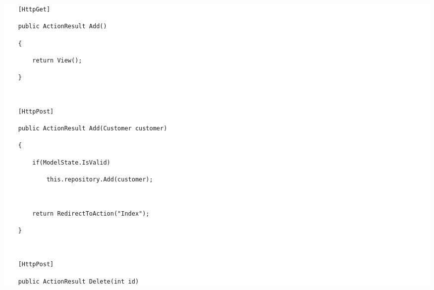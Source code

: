 ~~~~ {style="margin: 0em; padding: 0px; width: 100%; text-align: left; color: black; line-height: 12pt; overflow: visible; font-family: "Courier New", courier, monospace; font-size: 8pt; direction: ltr; background-color: rgb(244, 244, 244);"}
    [HttpGet]
~~~~

~~~~ {style="margin: 0em; padding: 0px; width: 100%; text-align: left; color: black; line-height: 12pt; overflow: visible; font-family: "Courier New", courier, monospace; font-size: 8pt; direction: ltr; background-color: white;"}
    public ActionResult Add()
~~~~

~~~~ {style="margin: 0em; padding: 0px; width: 100%; text-align: left; color: black; line-height: 12pt; overflow: visible; font-family: "Courier New", courier, monospace; font-size: 8pt; direction: ltr; background-color: rgb(244, 244, 244);"}
    {
~~~~

~~~~ {style="margin: 0em; padding: 0px; width: 100%; text-align: left; color: black; line-height: 12pt; overflow: visible; font-family: "Courier New", courier, monospace; font-size: 8pt; direction: ltr; background-color: white;"}
        return View();
~~~~

~~~~ {style="margin: 0em; padding: 0px; width: 100%; text-align: left; color: black; line-height: 12pt; overflow: visible; font-family: "Courier New", courier, monospace; font-size: 8pt; direction: ltr; background-color: rgb(244, 244, 244);"}
    }
~~~~

~~~~ {style="margin: 0em; padding: 0px; width: 100%; text-align: left; color: black; line-height: 12pt; overflow: visible; font-family: "Courier New", courier, monospace; font-size: 8pt; direction: ltr; background-color: white;"}
 
~~~~

~~~~ {style="margin: 0em; padding: 0px; width: 100%; text-align: left; color: black; line-height: 12pt; overflow: visible; font-family: "Courier New", courier, monospace; font-size: 8pt; direction: ltr; background-color: rgb(244, 244, 244);"}
    [HttpPost]
~~~~

~~~~ {style="margin: 0em; padding: 0px; width: 100%; text-align: left; color: black; line-height: 12pt; overflow: visible; font-family: "Courier New", courier, monospace; font-size: 8pt; direction: ltr; background-color: white;"}
    public ActionResult Add(Customer customer)
~~~~

~~~~ {style="margin: 0em; padding: 0px; width: 100%; text-align: left; color: black; line-height: 12pt; overflow: visible; font-family: "Courier New", courier, monospace; font-size: 8pt; direction: ltr; background-color: rgb(244, 244, 244);"}
    {
~~~~

~~~~ {style="margin: 0em; padding: 0px; width: 100%; text-align: left; color: black; line-height: 12pt; overflow: visible; font-family: "Courier New", courier, monospace; font-size: 8pt; direction: ltr; background-color: white;"}
        if(ModelState.IsValid)
~~~~

~~~~ {style="margin: 0em; padding: 0px; width: 100%; text-align: left; color: black; line-height: 12pt; overflow: visible; font-family: "Courier New", courier, monospace; font-size: 8pt; direction: ltr; background-color: rgb(244, 244, 244);"}
            this.repository.Add(customer);
~~~~

~~~~ {style="margin: 0em; padding: 0px; width: 100%; text-align: left; color: black; line-height: 12pt; overflow: visible; font-family: "Courier New", courier, monospace; font-size: 8pt; direction: ltr; background-color: white;"}
 
~~~~

~~~~ {style="margin: 0em; padding: 0px; width: 100%; text-align: left; color: black; line-height: 12pt; overflow: visible; font-family: "Courier New", courier, monospace; font-size: 8pt; direction: ltr; background-color: rgb(244, 244, 244);"}
        return RedirectToAction("Index");
~~~~

~~~~ {style="margin: 0em; padding: 0px; width: 100%; text-align: left; color: black; line-height: 12pt; overflow: visible; font-family: "Courier New", courier, monospace; font-size: 8pt; direction: ltr; background-color: white;"}
    }
~~~~

~~~~ {style="margin: 0em; padding: 0px; width: 100%; text-align: left; color: black; line-height: 12pt; overflow: visible; font-family: "Courier New", courier, monospace; font-size: 8pt; direction: ltr; background-color: rgb(244, 244, 244);"}
 
~~~~

~~~~ {style="margin: 0em; padding: 0px; width: 100%; text-align: left; color: black; line-height: 12pt; overflow: visible; font-family: "Courier New", courier, monospace; font-size: 8pt; direction: ltr; background-color: white;"}
    [HttpPost]
~~~~

~~~~ {style="margin: 0em; padding: 0px; width: 100%; text-align: left; color: black; line-height: 12pt; overflow: visible; font-family: "Courier New", courier, monospace; font-size: 8pt; direction: ltr; background-color: rgb(244, 244, 244);"}
    public ActionResult Delete(int id)
~~~~
